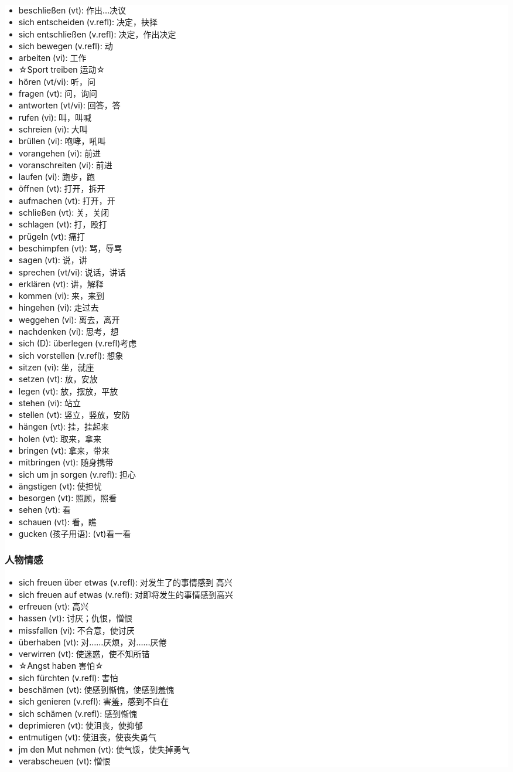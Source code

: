 - beschließen (vt): 作出…决议
- sich entscheiden (v.refl): 决定，抉择
- sich entschließen (v.refl): 决定，作出决定
- sich bewegen (v.refl): 动
- arbeiten (vi): 工作
- ☆Sport treiben 运动☆
- hören (vt/vi): 听，问
- fragen (vt): 问，询问
- antworten (vt/vi): 回答，答
- rufen (vi): 叫，叫喊
- schreien (vi): 大叫
- brüllen (vi): 咆哮，吼叫
- vorangehen (vi): 前进
- voranschreiten (vi): 前进
- laufen (vi): 跑步，跑
- öffnen (vt): 打开，拆开
- aufmachen (vt): 打开，开
- schließen (vt): 关，关闭
- schlagen (vt): 打，殴打
- prügeln (vt): 痛打
- beschimpfen (vt): 骂，辱骂
- sagen (vt): 说，讲
- sprechen (vt/vi): 说话，讲话
- erklären (vt): 讲，解释
- kommen (vi): 来，来到
- hingehen (vi): 走过去
- weggehen (vi): 离去，离开
- nachdenken (vi): 思考，想
- sich (D): überlegen  (v.refl)考虑
- sich vorstellen (v.refl): 想象
- sitzen (vi): 坐，就座
- setzen (vt): 放，安放
- legen (vt): 放，摆放，平放
- stehen (vi): 站立
- stellen (vt): 竖立，竖放，安防
- hängen (vt): 挂，挂起来
- holen (vt): 取来，拿来
- bringen (vt): 拿来，带来
- mitbringen (vt): 随身携带
- sich um jn sorgen (v.refl): 担心
- ängstigen (vt): 使担忧
- besorgen (vt): 照顾，照看
- sehen (vt): 看
- schauen (vt): 看，瞧
- gucken (孩子用语): (vt)看一看

### 人物情感

- sich freuen über etwas (v.refl): 对发生了的事情感到 高兴
- sich freuen auf etwas (v.refl): 对即将发生的事情感到高兴
- erfreuen (vt): 高兴
- hassen (vt): 讨厌；仇恨，憎恨
- missfallen (vi): 不合意，使讨厌
- überhaben (vt): 对……厌烦，对……厌倦
- verwirren (vt): 使迷惑，使不知所错
- ☆Angst haben 害怕☆
- sich fürchten (v.refl): 害怕
- beschämen (vt): 使感到惭愧，使感到羞愧
- sich genieren (v.refl): 害羞，感到不自在
- sich schämen (v.refl): 感到惭愧
- deprimieren (vt): 使沮丧，使抑郁
- entmutigen (vt): 使沮丧，使丧失勇气
- jm den Mut nehmen (vt): 使气馁，使失掉勇气
- verabscheuen (vt): 憎恨